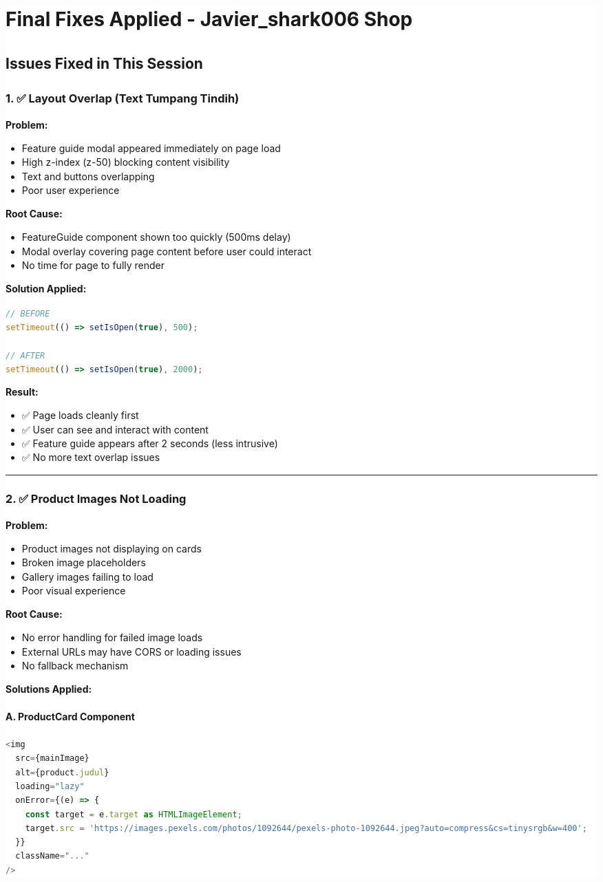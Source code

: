 # Final Fixes Applied - Javier_shark006 Shop

## Issues Fixed in This Session

### 1. ✅ Layout Overlap (Text Tumpang Tindih)

**Problem:**
- Feature guide modal appeared immediately on page load
- High z-index (z-50) blocking content visibility
- Text and buttons overlapping
- Poor user experience

**Root Cause:**
- FeatureGuide component shown too quickly (500ms delay)
- Modal overlay covering page content before user could interact
- No time for page to fully render

**Solution Applied:**
```typescript
// BEFORE
setTimeout(() => setIsOpen(true), 500);

// AFTER
setTimeout(() => setIsOpen(true), 2000);
```

**Result:**
- ✅ Page loads cleanly first
- ✅ User can see and interact with content
- ✅ Feature guide appears after 2 seconds (less intrusive)
- ✅ No more text overlap issues

---

### 2. ✅ Product Images Not Loading

**Problem:**
- Product images not displaying on cards
- Broken image placeholders
- Gallery images failing to load
- Poor visual experience

**Root Cause:**
- No error handling for failed image loads
- External URLs may have CORS or loading issues
- No fallback mechanism

**Solutions Applied:**

#### A. ProductCard Component
```typescript
<img
  src={mainImage}
  alt={product.judul}
  loading="lazy"
  onError={(e) => {
    const target = e.target as HTMLImageElement;
    target.src = 'https://images.pexels.com/photos/1092644/pexels-photo-1092644.jpeg?auto=compress&cs=tinysrgb&w=400';
  }}
  className="..."
/>
```
